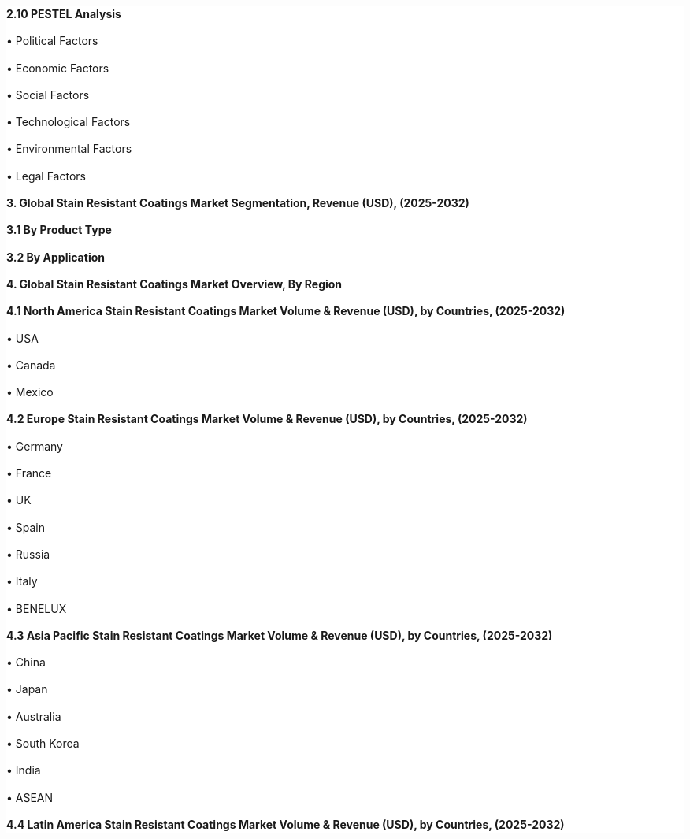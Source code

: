 <strong>2.10 PESTEL Analysis</strong>

• Political Factors

• Economic Factors

• Social Factors

• Technological Factors

• Environmental Factors

• Legal Factors

<strong>3. Global Stain Resistant Coatings Market Segmentation, Revenue (USD), (2025-2032)</strong>

<strong>3.1 By Product Type</strong>

<strong>3.2 By Application</strong>

<strong>4. Global Stain Resistant Coatings Market Overview, By Region</strong>

<strong>4.1 North America Stain Resistant Coatings Market Volume &amp; Revenue (USD), by Countries, (2025-2032)</strong>

• USA

• Canada

• Mexico

<strong>4.2 Europe Stain Resistant Coatings Market Volume &amp; Revenue (USD), by Countries, (2025-2032)</strong>

• Germany

• France

• UK

• Spain

• Russia

• Italy

• BENELUX

<strong>4.3 Asia Pacific Stain Resistant Coatings Market Volume &amp; Revenue (USD), by Countries, (2025-2032)</strong>

• China

• Japan

• Australia

• South Korea

• India

• ASEAN

<strong>4.4 Latin America Stain Resistant Coatings Market Volume &amp; Revenue (USD), by Countries, (2025-2032)</strong>
